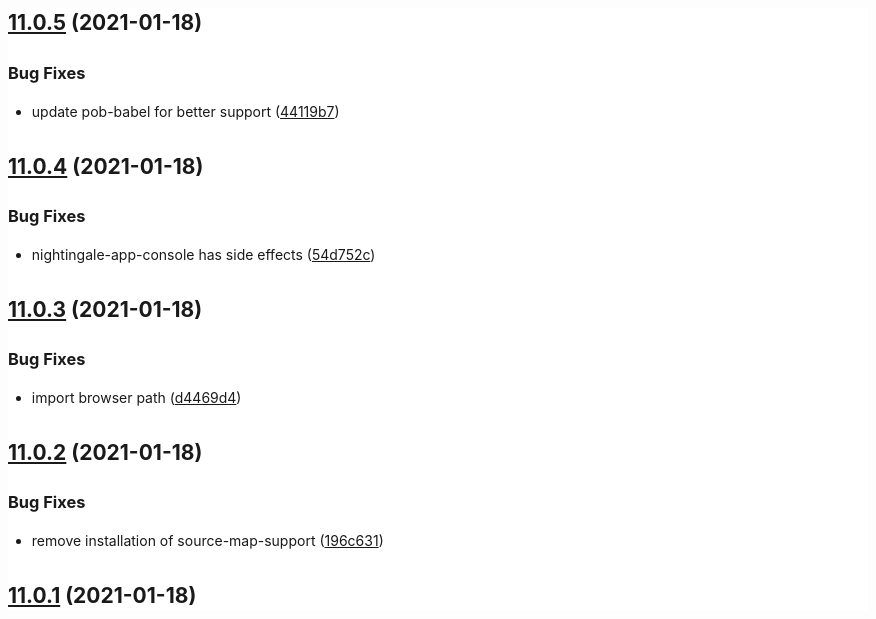 



## [11.0.5](https://github.com/christophehurpeau/nightingale/compare/v11.0.4...v11.0.5) (2021-01-18)


### Bug Fixes

* update pob-babel for better support ([44119b7](https://github.com/christophehurpeau/nightingale/commit/44119b72437e0572757a118985c7a205cb9d2e0a))





## [11.0.4](https://github.com/christophehurpeau/nightingale/compare/v11.0.3...v11.0.4) (2021-01-18)


### Bug Fixes

* nightingale-app-console has side effects ([54d752c](https://github.com/christophehurpeau/nightingale/commit/54d752cb11f4855bba4efa8724ad211d660b6103))





## [11.0.3](https://github.com/christophehurpeau/nightingale/compare/v11.0.2...v11.0.3) (2021-01-18)


### Bug Fixes

* import browser path ([d4469d4](https://github.com/christophehurpeau/nightingale/commit/d4469d400db56a8dc22838ae6308fdd607375566))





## [11.0.2](https://github.com/christophehurpeau/nightingale/compare/v11.0.1...v11.0.2) (2021-01-18)


### Bug Fixes

* remove installation of source-map-support ([196c631](https://github.com/christophehurpeau/nightingale/commit/196c631f885360f562b7f3e8ec15248f3322d290))





## [11.0.1](https://github.com/christophehurpeau/nightingale/compare/v11.0.0...v11.0.1) (2021-01-18)
